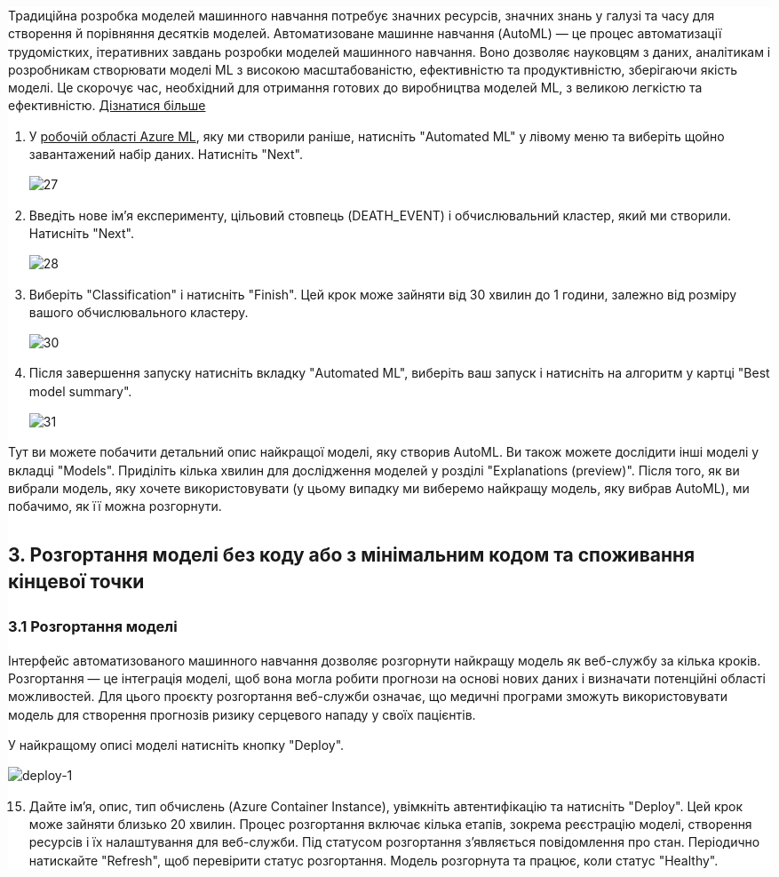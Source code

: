 Традиційна розробка моделей машинного навчання потребує значних ресурсів, значних знань у галузі та часу для створення й порівняння десятків моделей. Автоматизоване машинне навчання (AutoML) — це процес автоматизації трудомістких, ітеративних завдань розробки моделей машинного навчання. Воно дозволяє науковцям з даних, аналітикам і розробникам створювати моделі ML з високою масштабованістю, ефективністю та продуктивністю, зберігаючи якість моделі. Це скорочує час, необхідний для отримання готових до виробництва моделей ML, з великою легкістю та ефективністю. [Дізнатися більше](https://docs.microsoft.com/azure/machine-learning/concept-automated-ml?WT.mc_id=academic-77958-bethanycheum&ocid=AID3041109)

1. У [робочій області Azure ML](https://ml.azure.com/), яку ми створили раніше, натисніть "Automated ML" у лівому меню та виберіть щойно завантажений набір даних. Натисніть "Next".

   ![27](../../../../5-Data-Science-In-Cloud/18-Low-Code/images/aml-1.PNG)

2. Введіть нове ім’я експерименту, цільовий стовпець (DEATH_EVENT) і обчислювальний кластер, який ми створили. Натисніть "Next".

   ![28](../../../../5-Data-Science-In-Cloud/18-Low-Code/images/aml-2.PNG)

3. Виберіть "Classification" і натисніть "Finish". Цей крок може зайняти від 30 хвилин до 1 години, залежно від розміру вашого обчислювального кластеру.

   ![30](../../../../5-Data-Science-In-Cloud/18-Low-Code/images/aml-3.PNG)

4. Після завершення запуску натисніть вкладку "Automated ML", виберіть ваш запуск і натисніть на алгоритм у картці "Best model summary".

   ![31](../../../../5-Data-Science-In-Cloud/18-Low-Code/images/aml-4.PNG)

Тут ви можете побачити детальний опис найкращої моделі, яку створив AutoML. Ви також можете дослідити інші моделі у вкладці "Models". Приділіть кілька хвилин для дослідження моделей у розділі "Explanations (preview)". Після того, як ви вибрали модель, яку хочете використовувати (у цьому випадку ми виберемо найкращу модель, яку вибрав AutoML), ми побачимо, як її можна розгорнути.

## 3. Розгортання моделі без коду або з мінімальним кодом та споживання кінцевої точки
### 3.1 Розгортання моделі

Інтерфейс автоматизованого машинного навчання дозволяє розгорнути найкращу модель як веб-службу за кілька кроків. Розгортання — це інтеграція моделі, щоб вона могла робити прогнози на основі нових даних і визначати потенційні області можливостей. Для цього проєкту розгортання веб-служби означає, що медичні програми зможуть використовувати модель для створення прогнозів ризику серцевого нападу у своїх пацієнтів.

У найкращому описі моделі натисніть кнопку "Deploy".

![deploy-1](../../../../5-Data-Science-In-Cloud/18-Low-Code/images/deploy-1.PNG)

15. Дайте ім’я, опис, тип обчислень (Azure Container Instance), увімкніть автентифікацію та натисніть "Deploy". Цей крок може зайняти близько 20 хвилин. Процес розгортання включає кілька етапів, зокрема реєстрацію моделі, створення ресурсів і їх налаштування для веб-служби. Під статусом розгортання з’являється повідомлення про стан. Періодично натискайте "Refresh", щоб перевірити статус розгортання. Модель розгорнута та працює, коли статус "Healthy".
